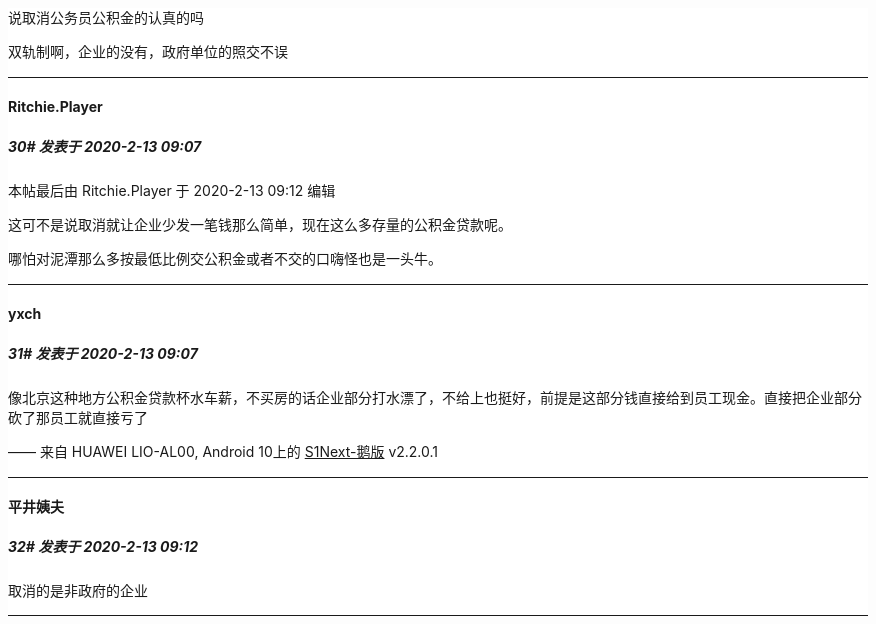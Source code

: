 


说取消公务员公积金的认真的吗

双轨制啊，企业的没有，政府单位的照交不误







-----

####  Ritchie.Player  
##### 30#       发表于 2020-2-13 09:07



 本帖最后由 Ritchie.Player 于 2020-2-13 09:12 编辑 

这可不是说取消就让企业少发一笔钱那么简单，现在这么多存量的公积金贷款呢。

哪怕对泥潭那么多按最低比例交公积金或者不交的口嗨怪也是一头牛。










-----

####  yxch  
##### 31#       发表于 2020-2-13 09:07




像北京这种地方公积金贷款杯水车薪，不买房的话企业部分打水漂了，不给上也挺好，前提是这部分钱直接给到员工现金。直接把企业部分砍了那员工就直接亏了

—— 来自 HUAWEI LIO-AL00, Android 10上的 [S1Next-鹅版](https://github.com/ykrank/S1-Next/releases) v2.2.0.1







-----

####  平井姨夫  
##### 32#       发表于 2020-2-13 09:12




取消的是非政府的企业







-----
